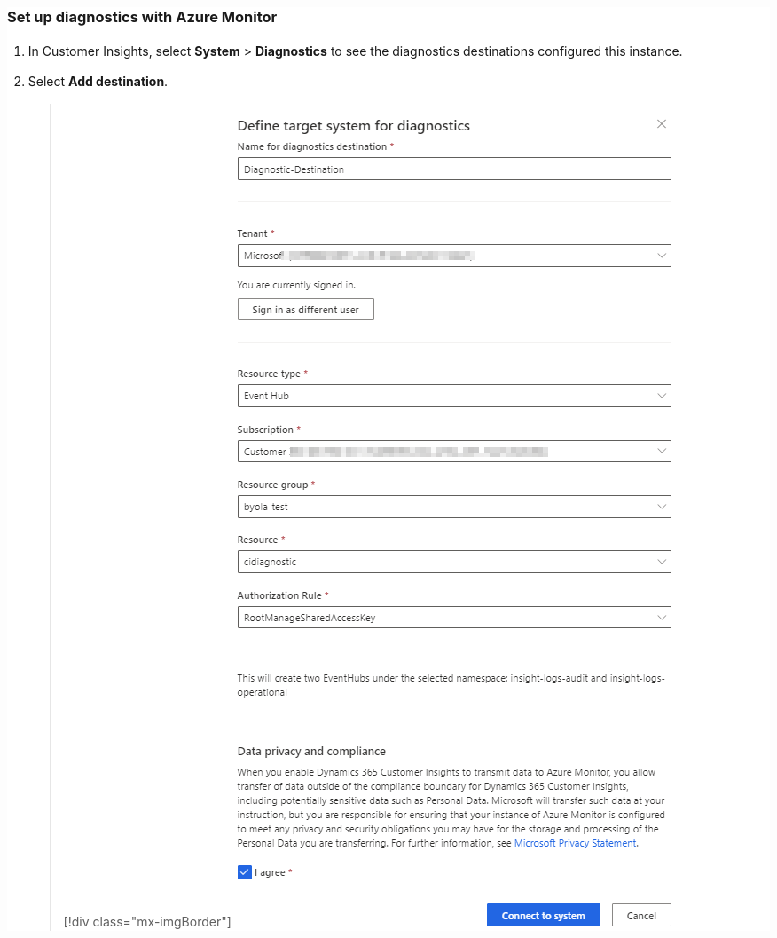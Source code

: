 ### Set up diagnostics with Azure Monitor

1. In Customer Insights, select **System** > **Diagnostics** to see the diagnostics destinations configured this instance.

1. Select **Add destination**.

   > [!div class="mx-imgBorder"]
   > ![Diagnostics connection](media/diagnostics-pane.png "Diagnostics connection")
